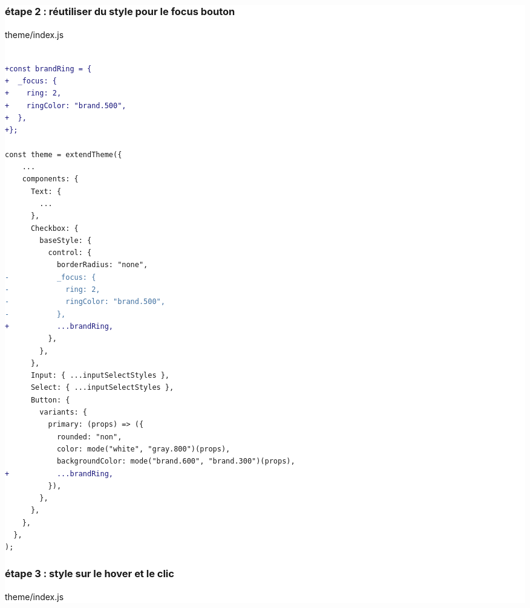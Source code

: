 ### étape 2 : réutiliser du style pour le focus bouton

theme/index.js

```diff

+const brandRing = {
+  _focus: {
+    ring: 2,
+    ringColor: "brand.500",
+  },
+};

const theme = extendTheme({
    ...
    components: {
      Text: {
        ...
      },
      Checkbox: {
        baseStyle: {
          control: {
            borderRadius: "none",
-           _focus: {
-             ring: 2,
-             ringColor: "brand.500",
-           },
+           ...brandRing,
          },
        },
      },
      Input: { ...inputSelectStyles },
      Select: { ...inputSelectStyles },
      Button: {
        variants: {
          primary: (props) => ({
            rounded: "non",
            color: mode("white", "gray.800")(props),
            backgroundColor: mode("brand.600", "brand.300")(props),
+           ...brandRing,
          }),
        },
      },
    },
  },
);
```

### étape 3 : style sur le hover et le clic

theme/index.js
